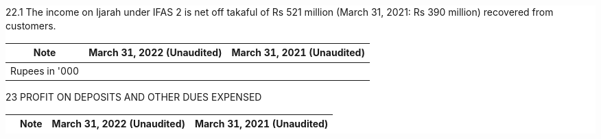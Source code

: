22.1 The income on Ijarah under IFAS 2 is net off takaful of Rs 521 million (March 31, 2021: Rs 390 million) recovered from customers.

| Note           | March 31, 2022 (Unaudited) | March 31, 2021 (Unaudited) |
| -------------- | -------------------------- | -------------------------- |
| Rupees in '000 |                            |                            |


23 PROFIT ON DEPOSITS AND OTHER DUES EXPENSED

|                                                             | Note | March 31, 2022 (Unaudited) | March 31, 2021 (Unaudited) |
| ----------------------------------------------------------- | ---- | -------------------------- | -------------------------- |
